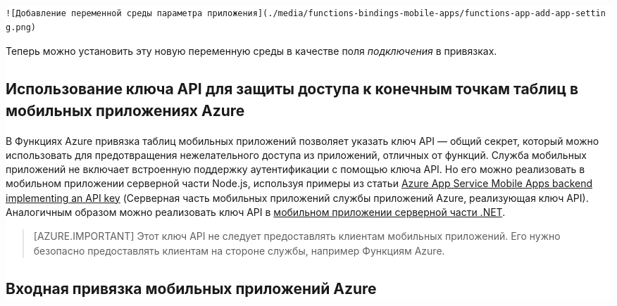 	![Добавление переменной среды параметра приложения](./media/functions-bindings-mobile-apps/functions-app-add-app-setting.png)

Теперь можно установить эту новую переменную среды в качестве поля *подключения* в привязках.

## <a id="mobiletablesapikey"></a> Использование ключа API для защиты доступа к конечным точкам таблиц в мобильных приложениях Azure

В Функциях Azure привязка таблиц мобильных приложений позволяет указать ключ API — общий секрет, который можно использовать для предотвращения нежелательного доступа из приложений, отличных от функций. Служба мобильных приложений не включает встроенную поддержку аутентификации с помощью ключа API. Но его можно реализовать в мобильном приложении серверной части Node.js, используя примеры из статьи [Azure App Service Mobile Apps backend implementing an API key](https://github.com/Azure/azure-mobile-apps-node/tree/master/samples/api-key) (Серверная часть мобильных приложений службы приложений Azure, реализующая ключ API). Аналогичным образом можно реализовать ключ API в [мобильном приложении серверной части .NET](https://github.com/Azure/azure-mobile-apps-net-server/wiki/Implementing-Application-Key).

>[AZURE.IMPORTANT] Этот ключ API не следует предоставлять клиентам мобильных приложений. Его нужно безопасно предоставлять клиентам на стороне службы, например Функциям Azure.

## <a id="mobiletablesinput"></a> Входная привязка мобильных приложений Azure
